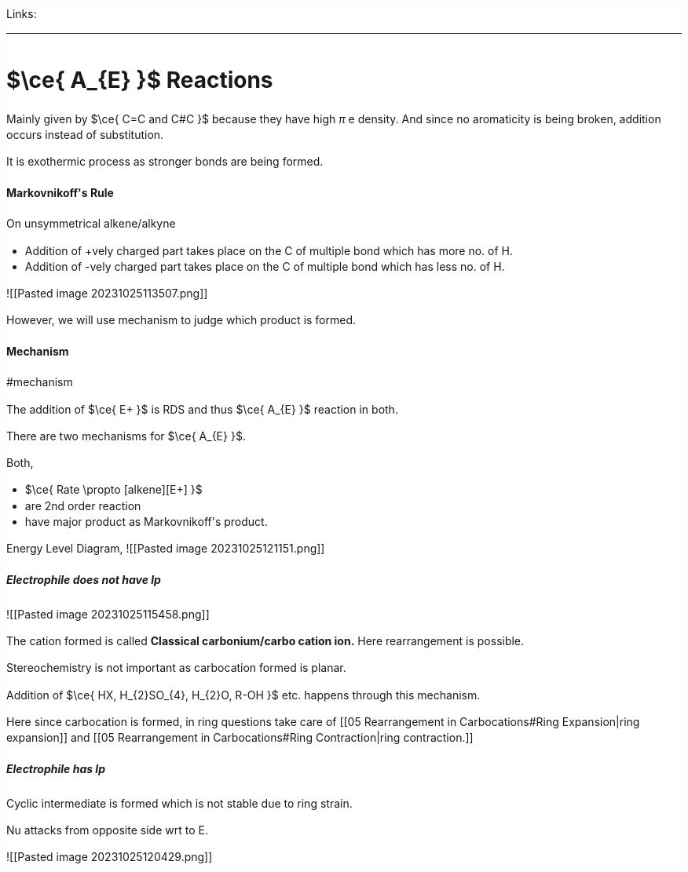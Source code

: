 Links: 
___
# $\ce{ A_{E} }$ Reactions
Mainly given by $\ce{ C=C and C#C }$ because they have high $\pi$ e density. And since no aromaticity is being broken, addition occurs instead of substitution. 

It is exothermic process as stronger bonds are being formed.

#### Markovnikoff's Rule
On unsymmetrical alkene/alkyne 
- Addition of +vely charged part takes place on the C of multiple bond which has more no. of H.
- Addition of -vely charged part takes place on the C of multiple bond which has less no. of H.

![[Pasted image 20231025113507.png]]

However, we will use mechanism to judge which product is formed. 

#### Mechanism 
#mechanism 

The addition of $\ce{ E+ }$ is RDS and thus $\ce{ A_{E} }$ reaction in both.

There are two mechanisms for $\ce{ A_{E} }$. 

Both,
- $\ce{ Rate \propto [alkene][E+] }$
- are 2nd order reaction 
- have major product as Markovnikoff's product.

Energy Level Diagram,
![[Pasted image 20231025121151.png]]


##### Electrophile does not have lp
![[Pasted image 20231025115458.png]]

The cation formed is called **Classical carbonium/carbo cation ion.**
Here rearrangement is possible. 

Stereochemistry is not important as carbocation formed is planar.

Addition of $\ce{ HX, H_{2}SO_{4}, H_{2}O, R-OH }$ etc. happens through this mechanism. 

Here since carbocation is formed, in ring questions take care of [[05 Rearrangement in Carbocations#Ring Expansion|ring expansion]] and [[05 Rearrangement in Carbocations#Ring Contraction|ring contraction.]]

##### Electrophile has lp
Cyclic intermediate is formed which is not stable due to ring strain. 

Nu attacks from opposite side wrt to E.

![[Pasted image 20231025120429.png]]

